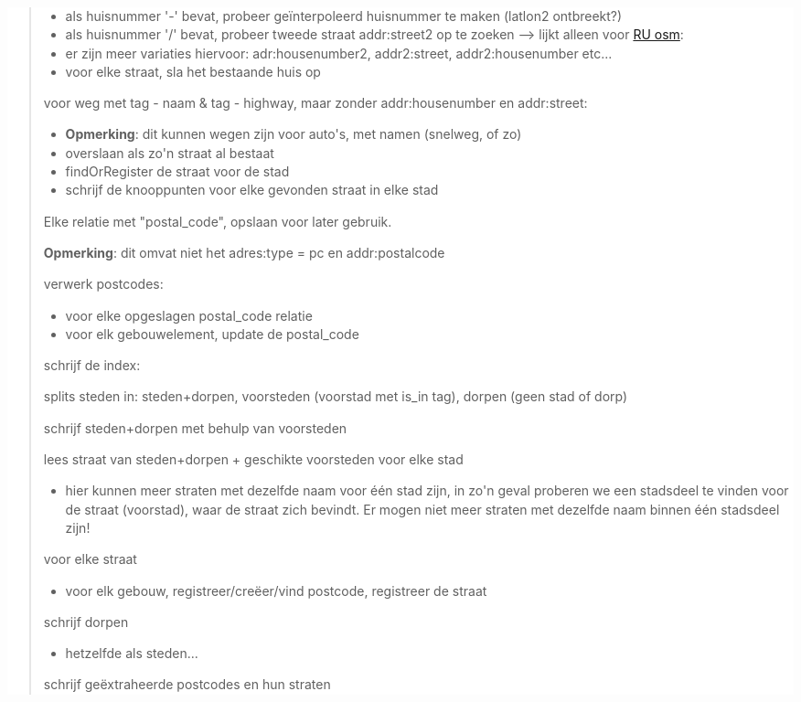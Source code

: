 > - als huisnummer '-' bevat, probeer geïnterpoleerd huisnummer te maken (latlon2 ontbreekt?)
> - als huisnummer '/' bevat, probeer tweede straat addr:street2 op te zoeken --\> lijkt alleen voor [RU osm](https://wiki.openstreetmap.org/wiki/RU:Key:addr):
> - er zijn meer variaties hiervoor: adr:housenumber2, addr2:street, addr2:housenumber etc...
> - voor elke straat, sla het bestaande huis op
>
> voor weg met tag - naam & tag - highway, maar zonder addr:housenumber en addr:street:
>
> - **Opmerking**: dit kunnen wegen zijn voor auto's, met namen (snelweg, of zo)
> - overslaan als zo'n straat al bestaat
> - findOrRegister de straat voor de stad
> - schrijf de knooppunten voor elke gevonden straat in elke stad
>
> Elke relatie met "postal_code", opslaan voor later gebruik.
>
> **Opmerking**: dit omvat niet het adres:type = pc en addr:postalcode
>
> verwerk postcodes:
>
> - voor elke opgeslagen postal_code relatie
> - voor elk gebouwelement, update de postal_code
>
> schrijf de index:
>
> splits steden in: steden+dorpen, voorsteden (voorstad met is_in tag), dorpen (geen stad of dorp)
>
> schrijf steden+dorpen met behulp van voorsteden
>
> lees straat van steden+dorpen + geschikte voorsteden voor elke stad
>
> - hier kunnen meer straten met dezelfde naam voor één stad zijn, in zo'n geval proberen we een stadsdeel te vinden voor de straat (voorstad), waar de straat zich bevindt. Er mogen niet meer straten met dezelfde naam binnen één stadsdeel zijn!
>
> voor elke straat
>
> - voor elk gebouw, registreer/creëer/vind postcode, registreer de straat
>
> schrijf dorpen
>
> - hetzelfde als steden...
>
> schrijf geëxtraheerde postcodes en hun straten
